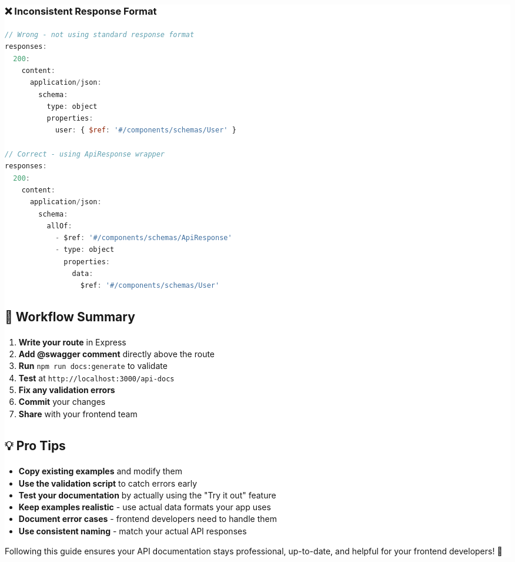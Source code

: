 ### ❌ Inconsistent Response Format
```javascript
// Wrong - not using standard response format
responses:
  200:
    content:
      application/json:
        schema:
          type: object
          properties:
            user: { $ref: '#/components/schemas/User' }

// Correct - using ApiResponse wrapper
responses:
  200:
    content:
      application/json:
        schema:
          allOf:
            - $ref: '#/components/schemas/ApiResponse'
            - type: object
              properties:
                data:
                  $ref: '#/components/schemas/User'
```

## 🔄 Workflow Summary

1. **Write your route** in Express
2. **Add @swagger comment** directly above the route
3. **Run** `npm run docs:generate` to validate
4. **Test** at `http://localhost:3000/api-docs`
5. **Fix any validation errors**
6. **Commit** your changes
7. **Share** with your frontend team

## 💡 Pro Tips

- **Copy existing examples** and modify them
- **Use the validation script** to catch errors early
- **Test your documentation** by actually using the "Try it out" feature
- **Keep examples realistic** - use actual data formats your app uses
- **Document error cases** - frontend developers need to handle them
- **Use consistent naming** - match your actual API responses

Following this guide ensures your API documentation stays professional, up-to-date, and helpful for your frontend developers! 🚀 